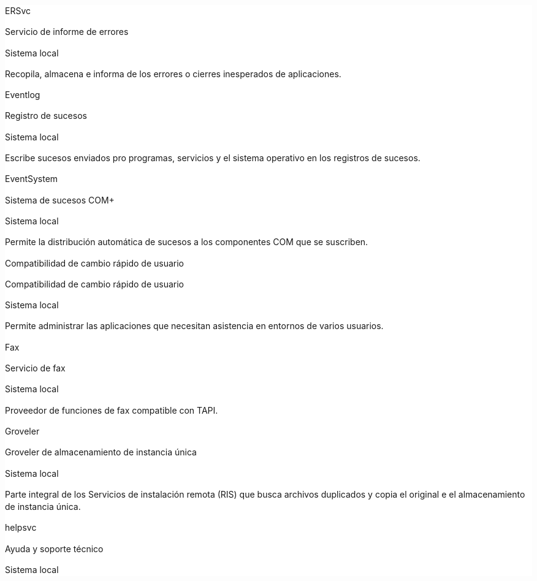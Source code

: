 </tr>  
<tr class="even">
<td style="border:1px solid black;"><p>ERSvc</p></td>
<td style="border:1px solid black;"><p>Servicio de informe de errores</p></td>
<td style="border:1px solid black;"><p>Sistema local</p></td>
<td style="border:1px solid black;"><p>Recopila, almacena e informa de los errores o cierres inesperados de aplicaciones.</p></td>
</tr>  
<tr class="odd">
<td style="border:1px solid black;"><p>Eventlog</p></td>
<td style="border:1px solid black;"><p>Registro de sucesos</p></td>
<td style="border:1px solid black;"><p>Sistema local</p></td>
<td style="border:1px solid black;"><p>Escribe sucesos enviados pro programas, servicios y el sistema operativo en los registros de sucesos.</p></td>
</tr>  
<tr class="even">
<td style="border:1px solid black;"><p>EventSystem</p></td>
<td style="border:1px solid black;"><p>Sistema de sucesos COM+</p></td>
<td style="border:1px solid black;"><p>Sistema local</p></td>
<td style="border:1px solid black;"><p>Permite la distribución automática de sucesos a los componentes COM que se suscriben.</p></td>
</tr>  
<tr class="odd">
<td style="border:1px solid black;"><p>Compatibilidad de cambio rápido de usuario</p></td>
<td style="border:1px solid black;"><p>Compatibilidad de cambio rápido de usuario</p></td>
<td style="border:1px solid black;"><p>Sistema local</p></td>
<td style="border:1px solid black;"><p>Permite administrar las aplicaciones que necesitan asistencia en entornos de varios usuarios.</p></td>
</tr>  
<tr class="even">
<td style="border:1px solid black;"><p>Fax</p></td>
<td style="border:1px solid black;"><p>Servicio de fax</p></td>
<td style="border:1px solid black;"><p>Sistema local</p></td>
<td style="border:1px solid black;"><p>Proveedor de funciones de fax compatible con TAPI.</p></td>
</tr>  
<tr class="odd">
<td style="border:1px solid black;"><p>Groveler</p></td>
<td style="border:1px solid black;"><p>Groveler de almacenamiento de instancia única</p></td>
<td style="border:1px solid black;"><p>Sistema local</p></td>
<td style="border:1px solid black;"><p>Parte integral de los Servicios de instalación remota (RIS) que busca archivos duplicados y copia el original e el almacenamiento de instancia única.</p></td>
</tr>  
<tr class="even">
<td style="border:1px solid black;"><p>helpsvc</p></td>
<td style="border:1px solid black;"><p>Ayuda y soporte técnico</p></td>
<td style="border:1px solid black;"><p>Sistema local</p></td>

